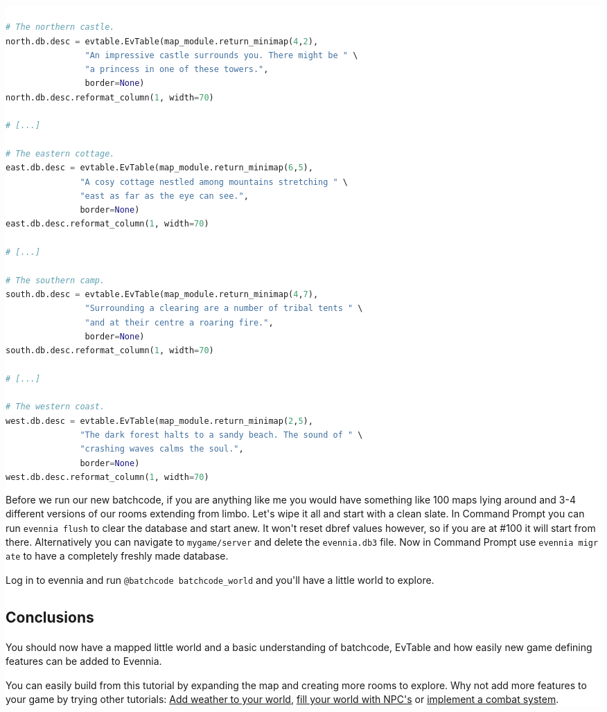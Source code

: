 ```python

# The northern castle.
north.db.desc = evtable.EvTable(map_module.return_minimap(4,2), 
                "An impressive castle surrounds you. There might be " \
                "a princess in one of these towers.", 
                border=None)
north.db.desc.reformat_column(1, width=70)   

# [...]

# The eastern cottage.
east.db.desc = evtable.EvTable(map_module.return_minimap(6,5), 
               "A cosy cottage nestled among mountains stretching " \
               "east as far as the eye can see.", 
               border=None)
east.db.desc.reformat_column(1, width=70)

# [...]

# The southern camp.
south.db.desc = evtable.EvTable(map_module.return_minimap(4,7), 
                "Surrounding a clearing are a number of tribal tents " \
                "and at their centre a roaring fire.", 
                border=None)
south.db.desc.reformat_column(1, width=70)

# [...]

# The western coast.
west.db.desc = evtable.EvTable(map_module.return_minimap(2,5), 
               "The dark forest halts to a sandy beach. The sound of " \
               "crashing waves calms the soul.", 
               border=None)
west.db.desc.reformat_column(1, width=70)
```

Before we run our new batchcode, if you are anything like me you would have something like 100 maps lying around and 3-4 different versions of our rooms extending from limbo. Let's wipe it all and start with a clean slate. In Command Prompt you can run `evennia flush` to clear the database and start anew. It won't reset dbref values however, so if you are at #100 it will start from there. Alternatively you can navigate to `mygame/server` and delete the `evennia.db3` file. Now in  Command Prompt use `evennia migrate` to have a completely freshly made database.

Log in to evennia and run `@batchcode batchcode_world` and you'll have a little world to explore.

## Conclusions

You should now have a mapped little world and a basic understanding of batchcode, EvTable and how easily new game defining features can be added to Evennia. 

You can easily build from this tutorial by expanding the map and creating more rooms to explore. Why not add more features to your game by trying other tutorials: [Add weather to your world](https://github.com/evennia/evennia/wiki/Weather%20Tutorial), [fill your world with NPC's](https://github.com/evennia/evennia/wiki/Tutorial-Aggressive-NPCs) or [implement a combat system](https://github.com/evennia/evennia/wiki/Turn%20based%20Combat%20System).

